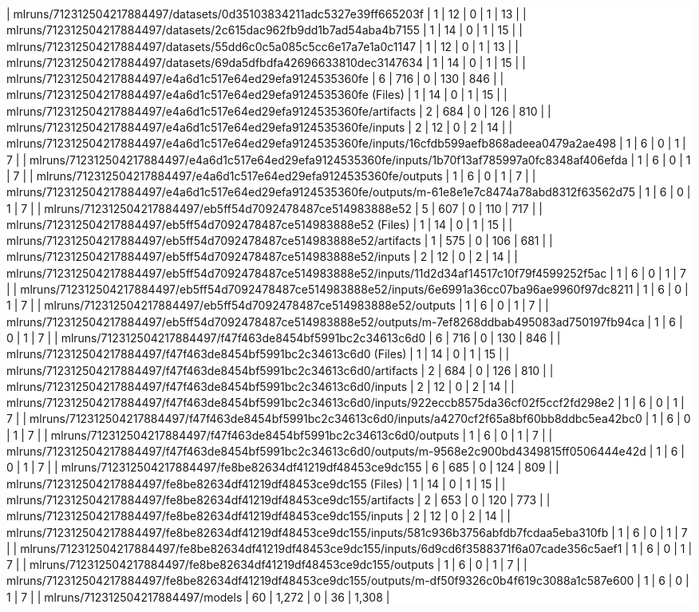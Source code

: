 | mlruns/712312504217884497/datasets/0d35103834211adc5327e39ff665203f | 1 | 12 | 0 | 1 | 13 |
| mlruns/712312504217884497/datasets/2c615dac962fb9dd1b7ad54aba4b7155 | 1 | 14 | 0 | 1 | 15 |
| mlruns/712312504217884497/datasets/55dd6c0c5a085c5cc6e17a7e1a0c1147 | 1 | 12 | 0 | 1 | 13 |
| mlruns/712312504217884497/datasets/69da5dfbdfa42696633810dec3147634 | 1 | 14 | 0 | 1 | 15 |
| mlruns/712312504217884497/e4a6d1c517e64ed29efa9124535360fe | 6 | 716 | 0 | 130 | 846 |
| mlruns/712312504217884497/e4a6d1c517e64ed29efa9124535360fe (Files) | 1 | 14 | 0 | 1 | 15 |
| mlruns/712312504217884497/e4a6d1c517e64ed29efa9124535360fe/artifacts | 2 | 684 | 0 | 126 | 810 |
| mlruns/712312504217884497/e4a6d1c517e64ed29efa9124535360fe/inputs | 2 | 12 | 0 | 2 | 14 |
| mlruns/712312504217884497/e4a6d1c517e64ed29efa9124535360fe/inputs/16cfdb599aefb868adeea0479a2ae498 | 1 | 6 | 0 | 1 | 7 |
| mlruns/712312504217884497/e4a6d1c517e64ed29efa9124535360fe/inputs/1b70f13af785997a0fc8348af406efda | 1 | 6 | 0 | 1 | 7 |
| mlruns/712312504217884497/e4a6d1c517e64ed29efa9124535360fe/outputs | 1 | 6 | 0 | 1 | 7 |
| mlruns/712312504217884497/e4a6d1c517e64ed29efa9124535360fe/outputs/m-61e8e1e7c8474a78abd8312f63562d75 | 1 | 6 | 0 | 1 | 7 |
| mlruns/712312504217884497/eb5ff54d7092478487ce514983888e52 | 5 | 607 | 0 | 110 | 717 |
| mlruns/712312504217884497/eb5ff54d7092478487ce514983888e52 (Files) | 1 | 14 | 0 | 1 | 15 |
| mlruns/712312504217884497/eb5ff54d7092478487ce514983888e52/artifacts | 1 | 575 | 0 | 106 | 681 |
| mlruns/712312504217884497/eb5ff54d7092478487ce514983888e52/inputs | 2 | 12 | 0 | 2 | 14 |
| mlruns/712312504217884497/eb5ff54d7092478487ce514983888e52/inputs/11d2d34af14517c10f79f4599252f5ac | 1 | 6 | 0 | 1 | 7 |
| mlruns/712312504217884497/eb5ff54d7092478487ce514983888e52/inputs/6e6991a36cc07ba96ae9960f97dc8211 | 1 | 6 | 0 | 1 | 7 |
| mlruns/712312504217884497/eb5ff54d7092478487ce514983888e52/outputs | 1 | 6 | 0 | 1 | 7 |
| mlruns/712312504217884497/eb5ff54d7092478487ce514983888e52/outputs/m-7ef8268ddbab495083ad750197fb94ca | 1 | 6 | 0 | 1 | 7 |
| mlruns/712312504217884497/f47f463de8454bf5991bc2c34613c6d0 | 6 | 716 | 0 | 130 | 846 |
| mlruns/712312504217884497/f47f463de8454bf5991bc2c34613c6d0 (Files) | 1 | 14 | 0 | 1 | 15 |
| mlruns/712312504217884497/f47f463de8454bf5991bc2c34613c6d0/artifacts | 2 | 684 | 0 | 126 | 810 |
| mlruns/712312504217884497/f47f463de8454bf5991bc2c34613c6d0/inputs | 2 | 12 | 0 | 2 | 14 |
| mlruns/712312504217884497/f47f463de8454bf5991bc2c34613c6d0/inputs/922eccb8575da36cf02f5ccf2fd298e2 | 1 | 6 | 0 | 1 | 7 |
| mlruns/712312504217884497/f47f463de8454bf5991bc2c34613c6d0/inputs/a4270cf2f65a8bf60bb8ddbc5ea42bc0 | 1 | 6 | 0 | 1 | 7 |
| mlruns/712312504217884497/f47f463de8454bf5991bc2c34613c6d0/outputs | 1 | 6 | 0 | 1 | 7 |
| mlruns/712312504217884497/f47f463de8454bf5991bc2c34613c6d0/outputs/m-9568e2c900bd4349815ff0506444e42d | 1 | 6 | 0 | 1 | 7 |
| mlruns/712312504217884497/fe8be82634df41219df48453ce9dc155 | 6 | 685 | 0 | 124 | 809 |
| mlruns/712312504217884497/fe8be82634df41219df48453ce9dc155 (Files) | 1 | 14 | 0 | 1 | 15 |
| mlruns/712312504217884497/fe8be82634df41219df48453ce9dc155/artifacts | 2 | 653 | 0 | 120 | 773 |
| mlruns/712312504217884497/fe8be82634df41219df48453ce9dc155/inputs | 2 | 12 | 0 | 2 | 14 |
| mlruns/712312504217884497/fe8be82634df41219df48453ce9dc155/inputs/581c936b3756abfdb7fcdaa5eba310fb | 1 | 6 | 0 | 1 | 7 |
| mlruns/712312504217884497/fe8be82634df41219df48453ce9dc155/inputs/6d9cd6f3588371f6a07cade356c5aef1 | 1 | 6 | 0 | 1 | 7 |
| mlruns/712312504217884497/fe8be82634df41219df48453ce9dc155/outputs | 1 | 6 | 0 | 1 | 7 |
| mlruns/712312504217884497/fe8be82634df41219df48453ce9dc155/outputs/m-df50f9326c0b4f619c3088a1c587e600 | 1 | 6 | 0 | 1 | 7 |
| mlruns/712312504217884497/models | 60 | 1,272 | 0 | 36 | 1,308 |